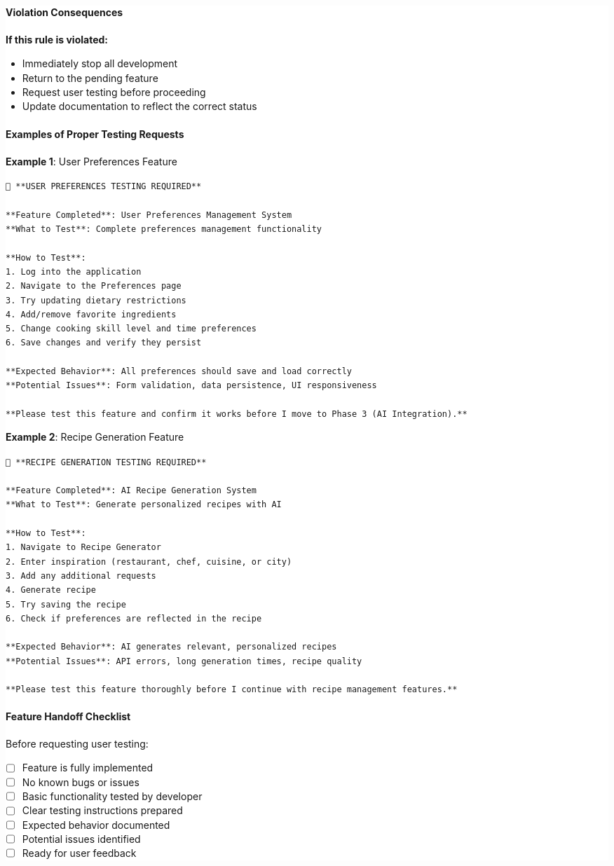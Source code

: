 #### Violation Consequences
**If this rule is violated:**
- Immediately stop all development
- Return to the pending feature
- Request user testing before proceeding
- Update documentation to reflect the correct status

#### Examples of Proper Testing Requests

**Example 1**: User Preferences Feature
```
🧪 **USER PREFERENCES TESTING REQUIRED**

**Feature Completed**: User Preferences Management System
**What to Test**: Complete preferences management functionality

**How to Test**:
1. Log into the application
2. Navigate to the Preferences page
3. Try updating dietary restrictions
4. Add/remove favorite ingredients
5. Change cooking skill level and time preferences
6. Save changes and verify they persist

**Expected Behavior**: All preferences should save and load correctly
**Potential Issues**: Form validation, data persistence, UI responsiveness

**Please test this feature and confirm it works before I move to Phase 3 (AI Integration).**
```

**Example 2**: Recipe Generation Feature
```
🧪 **RECIPE GENERATION TESTING REQUIRED**

**Feature Completed**: AI Recipe Generation System
**What to Test**: Generate personalized recipes with AI

**How to Test**:
1. Navigate to Recipe Generator
2. Enter inspiration (restaurant, chef, cuisine, or city)
3. Add any additional requests
4. Generate recipe
5. Try saving the recipe
6. Check if preferences are reflected in the recipe

**Expected Behavior**: AI generates relevant, personalized recipes
**Potential Issues**: API errors, long generation times, recipe quality

**Please test this feature thoroughly before I continue with recipe management features.**
```

#### Feature Handoff Checklist
Before requesting user testing:
- [ ] Feature is fully implemented
- [ ] No known bugs or issues
- [ ] Basic functionality tested by developer
- [ ] Clear testing instructions prepared
- [ ] Expected behavior documented
- [ ] Potential issues identified
- [ ] Ready for user feedback

